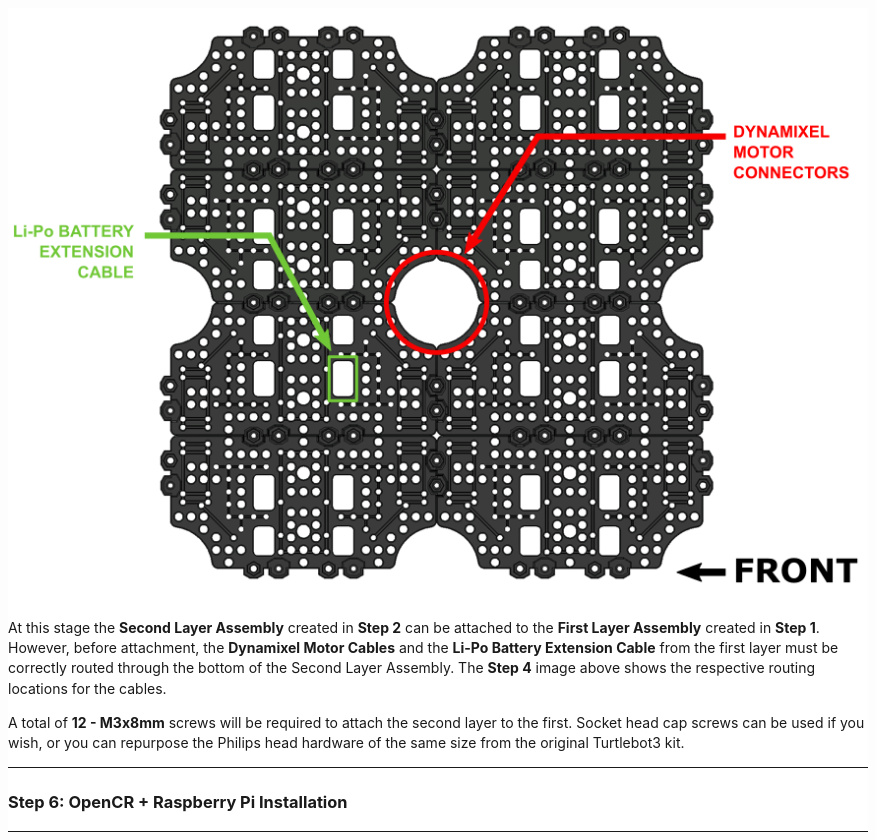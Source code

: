 

![](images/Assembly_images/step_05.png)



At this stage the **Second Layer Assembly** created in **Step 2** can be attached to the **First Layer Assembly** created in **Step 1**. However, before attachment, the **Dynamixel Motor Cables** and the **Li-Po Battery Extension Cable** from the first layer must be correctly routed through the bottom of the Second Layer Assembly. The **Step 4** image above shows the respective routing locations for the cables. 

A total of **12 - M3x8mm** screws will be required to attach the second layer to the first. Socket head cap screws can be used if you wish, or you can repurpose the Philips head hardware of the same size from the original Turtlebot3 kit. 





------

### Step 6: OpenCR + Raspberry Pi Installation 

------
